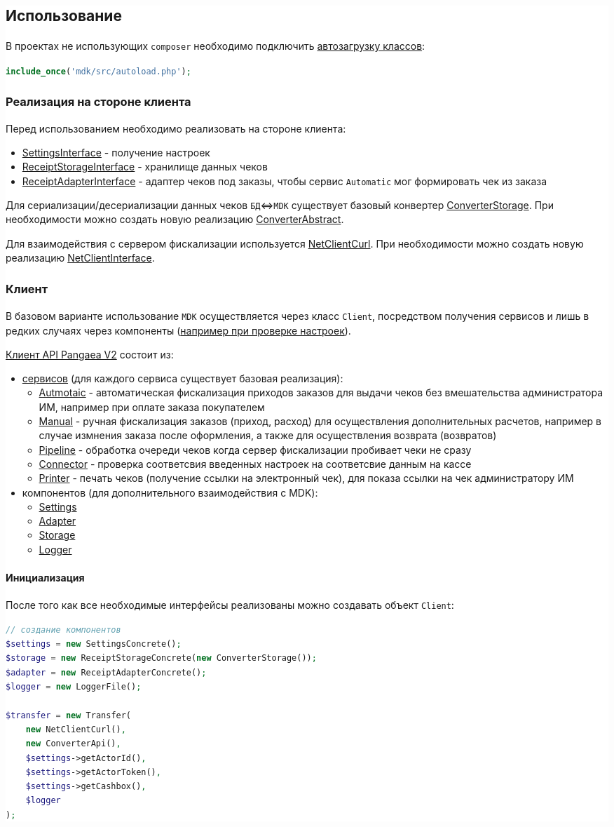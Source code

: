 ## Использование

В проектах не использующих `composer` необходимо подключить [автозагрузку классов](https://github.com/php-fig/fig-standards/blob/master/accepted/PSR-4-autoloader-examples.md):
```php
include_once('mdk/src/autoload.php');
```

### Реализация на стороне клиента

Перед использованием необходимо реализовать на стороне клиента:
* [SettingsInterface](/src/Settings/SettingsInterface.php) - получение настроек
* [ReceiptStorageInterface](/src/Storage/ReceiptStorageInterface.php) - хранилище данных чеков
* [ReceiptAdapterInterface](/src/Entities/ReceiptAdapterInterface.php) - адаптер чеков под заказы, чтобы сервис `Automatic` мог формировать чек из заказа

Для сериализации/десериализации данных чеков `БД`<=>`MDK` существует базовый конвертер [ConverterStorage](/src/Storage/ConverterStorage.php). При необходимости можно создать новую реализацию [ConverterAbstract](/src/Entities/ConverterAbstract.php).

Для взаимодействия с сервером фискализации используется [NetClientCurl](/src/Net/NetClientCurl.php). При необходимости можно создать новую реализацию [NetClientInterface](/src/Net/NetClientInterface.php).

### Клиент

В базовом варианте использование `MDK` осуществляется через класс `Client`, посредством получения сервисов и лишь в редких случаях через компоненты ([например при проверке настроек](#настройки)).

[Клиент API Pangaea V2](/src/Client.php) состоит из:
* [сервисов](/src/Services/) (для каждого сервиса существует базовая реализация):
    * [Autmotaic](/src/Services/AutomaticInterface.php) - автоматическая фискализация приходов заказов для выдачи чеков без вмешательства администратора ИМ, например при оплате заказа покупателем
    * [Manual](/src/Services/ManualInterface.php) - ручная фискализация заказов (приход, расход) для осуществления дополнительных расчетов, например в случае измнения заказа после оформления, а также для осуществления возврата (возвратов)
    * [Pipeline](/src/Services/PipelineInterface.php) - обработка очереди чеков когда сервер фискализации пробивает чеки не сразу
    * [Connector](/src/Services/ConnectorInterface.php) - проверка соответсвия введенных настроек на соответсвие данным на кассе
    * [Printer](/src/Services/PrinterInterface.php) - печать чеков (получение ссылки на электронный чек), для показа ссылки на чек администратору ИМ
* компонентов (для дополнительного взаимодействия с MDK):
    * [Settings](/src/Settings/SettingsInterface.php)
    * [Adapter](/src/Entities/ReceiptAdapterInterface.php)
    * [Storage](/src/Storage/ReceiptStorageInterface.php)
    * [Logger](/src/Logger/LoggerInterface.php)

#### Инициализация

После того как все необходимые интерфейсы реализованы можно создавать объект `Client`:
```php
// создание компонентов
$settings = new SettingsConcrete();
$storage = new ReceiptStorageConcrete(new ConverterStorage());
$adapter = new ReceiptAdapterConcrete();
$logger = new LoggerFile();

$transfer = new Transfer(
    new NetClientCurl(), 
    new ConverterApi(), 
    $settings->getActorId(), 
    $settings->getActorToken(), 
    $settings->getCashbox(),
    $logger
);
```